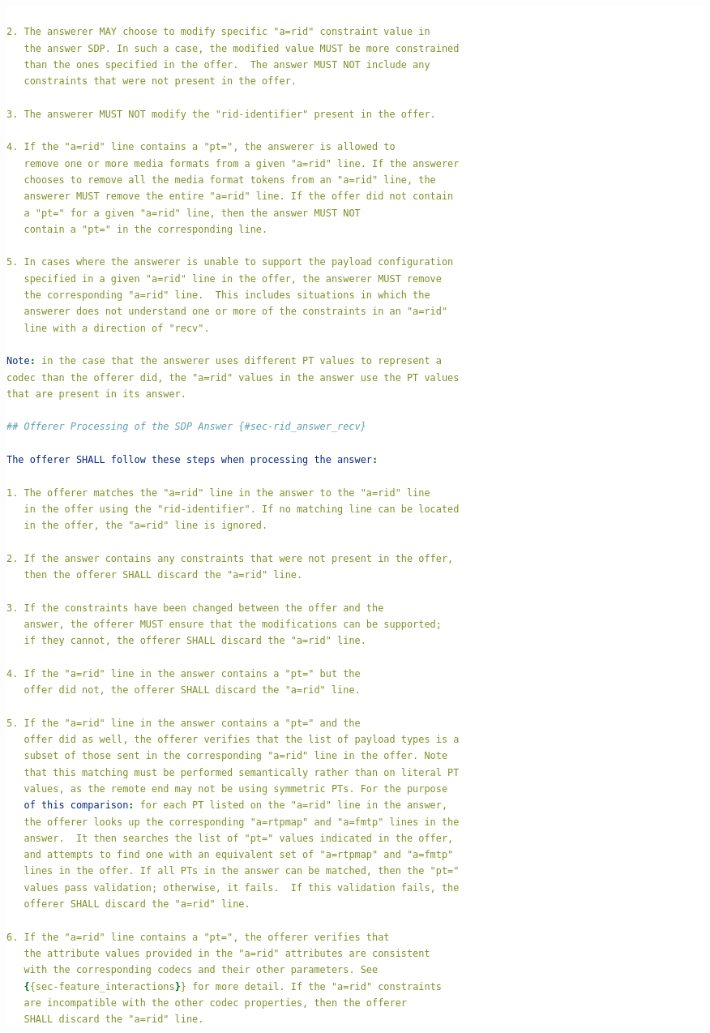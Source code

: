 ```yaml

2. The answerer MAY choose to modify specific "a=rid" constraint value in
   the answer SDP. In such a case, the modified value MUST be more constrained
   than the ones specified in the offer.  The answer MUST NOT include any
   constraints that were not present in the offer.

3. The answerer MUST NOT modify the "rid-identifier" present in the offer.

4. If the "a=rid" line contains a "pt=", the answerer is allowed to
   remove one or more media formats from a given "a=rid" line. If the answerer
   chooses to remove all the media format tokens from an "a=rid" line, the
   answerer MUST remove the entire "a=rid" line. If the offer did not contain
   a "pt=" for a given "a=rid" line, then the answer MUST NOT
   contain a "pt=" in the corresponding line.

5. In cases where the answerer is unable to support the payload configuration
   specified in a given "a=rid" line in the offer, the answerer MUST remove
   the corresponding "a=rid" line.  This includes situations in which the
   answerer does not understand one or more of the constraints in an "a=rid"
   line with a direction of "recv".

Note: in the case that the answerer uses different PT values to represent a
codec than the offerer did, the "a=rid" values in the answer use the PT values
that are present in its answer.

## Offerer Processing of the SDP Answer {#sec-rid_answer_recv}

The offerer SHALL follow these steps when processing the answer:

1. The offerer matches the "a=rid" line in the answer to the "a=rid" line
   in the offer using the "rid-identifier". If no matching line can be located
   in the offer, the "a=rid" line is ignored.

2. If the answer contains any constraints that were not present in the offer,
   then the offerer SHALL discard the "a=rid" line.

3. If the constraints have been changed between the offer and the
   answer, the offerer MUST ensure that the modifications can be supported;
   if they cannot, the offerer SHALL discard the "a=rid" line.

4. If the "a=rid" line in the answer contains a "pt=" but the
   offer did not, the offerer SHALL discard the "a=rid" line.

5. If the "a=rid" line in the answer contains a "pt=" and the
   offer did as well, the offerer verifies that the list of payload types is a
   subset of those sent in the corresponding "a=rid" line in the offer. Note
   that this matching must be performed semantically rather than on literal PT
   values, as the remote end may not be using symmetric PTs. For the purpose
   of this comparison: for each PT listed on the "a=rid" line in the answer,
   the offerer looks up the corresponding "a=rtpmap" and "a=fmtp" lines in the
   answer.  It then searches the list of "pt=" values indicated in the offer,
   and attempts to find one with an equivalent set of "a=rtpmap" and "a=fmtp"
   lines in the offer. If all PTs in the answer can be matched, then the "pt="
   values pass validation; otherwise, it fails.  If this validation fails, the
   offerer SHALL discard the "a=rid" line.

6. If the "a=rid" line contains a "pt=", the offerer verifies that
   the attribute values provided in the "a=rid" attributes are consistent
   with the corresponding codecs and their other parameters. See
   {{sec-feature_interactions}} for more detail. If the "a=rid" constraints
   are incompatible with the other codec properties, then the offerer
   SHALL discard the "a=rid" line.

```
